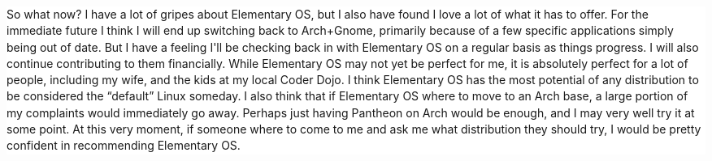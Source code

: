 So what now? I have a lot of gripes about Elementary OS, but I also have found I love a lot of what it has to offer. For the immediate future I think I will end up switching back to Arch+Gnome, primarily because of a few specific applications simply being out of date. But I have a feeling I'll be checking back in with Elementary OS on a regular basis as things progress. I will also continue contributing to them financially. While Elementary OS may not yet be perfect for me, it is absolutely perfect for a lot of people, including my wife, and the kids at my local Coder Dojo. I think Elementary OS has the most potential of any distribution to be considered the “default” Linux someday. I also think that if Elementary OS where to move to an Arch base, a large portion of my complaints would immediately go away. Perhaps just having Pantheon on Arch would be enough, and I may very well try it at some point. At this very moment, if someone where to come to me and ask me what distribution they should try, I would be pretty confident in recommending Elementary OS.
